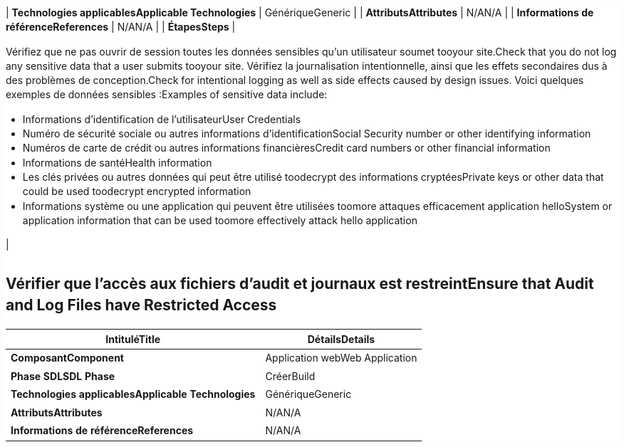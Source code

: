 | <span data-ttu-id="5735a-187">**Technologies applicables**</span><span class="sxs-lookup"><span data-stu-id="5735a-187">**Applicable Technologies**</span></span> | <span data-ttu-id="5735a-188">Générique</span><span class="sxs-lookup"><span data-stu-id="5735a-188">Generic</span></span> |
| <span data-ttu-id="5735a-189">**Attributs**</span><span class="sxs-lookup"><span data-stu-id="5735a-189">**Attributes**</span></span>              | <span data-ttu-id="5735a-190">N/A</span><span class="sxs-lookup"><span data-stu-id="5735a-190">N/A</span></span>  |
| <span data-ttu-id="5735a-191">**Informations de référence**</span><span class="sxs-lookup"><span data-stu-id="5735a-191">**References**</span></span>              | <span data-ttu-id="5735a-192">N/A</span><span class="sxs-lookup"><span data-stu-id="5735a-192">N/A</span></span>  |
| <span data-ttu-id="5735a-193">**Étapes**</span><span class="sxs-lookup"><span data-stu-id="5735a-193">**Steps**</span></span>                   | <p><span data-ttu-id="5735a-194">Vérifiez que ne pas ouvrir de session toutes les données sensibles qu’un utilisateur soumet tooyour site.</span><span class="sxs-lookup"><span data-stu-id="5735a-194">Check that you do not log any sensitive data that a user submits tooyour site.</span></span> <span data-ttu-id="5735a-195">Vérifiez la journalisation intentionnelle, ainsi que les effets secondaires dus à des problèmes de conception.</span><span class="sxs-lookup"><span data-stu-id="5735a-195">Check for intentional logging as well as side effects caused by design issues.</span></span> <span data-ttu-id="5735a-196">Voici quelques exemples de données sensibles :</span><span class="sxs-lookup"><span data-stu-id="5735a-196">Examples of sensitive data include:</span></span></p><ul><li><span data-ttu-id="5735a-197">Informations d’identification de l’utilisateur</span><span class="sxs-lookup"><span data-stu-id="5735a-197">User Credentials</span></span></li><li><span data-ttu-id="5735a-198">Numéro de sécurité sociale ou autres informations d’identification</span><span class="sxs-lookup"><span data-stu-id="5735a-198">Social Security number or other identifying information</span></span></li><li><span data-ttu-id="5735a-199">Numéros de carte de crédit ou autres informations financières</span><span class="sxs-lookup"><span data-stu-id="5735a-199">Credit card numbers or other financial information</span></span></li><li><span data-ttu-id="5735a-200">Informations de santé</span><span class="sxs-lookup"><span data-stu-id="5735a-200">Health information</span></span></li><li><span data-ttu-id="5735a-201">Les clés privées ou autres données qui peut être utilisé toodecrypt des informations cryptées</span><span class="sxs-lookup"><span data-stu-id="5735a-201">Private keys or other data that could be used toodecrypt encrypted information</span></span></li><li><span data-ttu-id="5735a-202">Informations système ou une application qui peuvent être utilisées toomore attaques efficacement application hello</span><span class="sxs-lookup"><span data-stu-id="5735a-202">System or application information that can be used toomore effectively attack hello application</span></span></li></ul>|

## <span data-ttu-id="5735a-203"><a id="log-restricted-access"></a>Vérifier que l’accès aux fichiers d’audit et journaux est restreint</span><span class="sxs-lookup"><span data-stu-id="5735a-203"><a id="log-restricted-access"></a>Ensure that Audit and Log Files have Restricted Access</span></span>

| <span data-ttu-id="5735a-204">Intitulé</span><span class="sxs-lookup"><span data-stu-id="5735a-204">Title</span></span>                   | <span data-ttu-id="5735a-205">Détails</span><span class="sxs-lookup"><span data-stu-id="5735a-205">Details</span></span>      |
| ----------------------- | ------------ |
| <span data-ttu-id="5735a-206">**Composant**</span><span class="sxs-lookup"><span data-stu-id="5735a-206">**Component**</span></span>               | <span data-ttu-id="5735a-207">Application web</span><span class="sxs-lookup"><span data-stu-id="5735a-207">Web Application</span></span> | 
| <span data-ttu-id="5735a-208">**Phase SDL**</span><span class="sxs-lookup"><span data-stu-id="5735a-208">**SDL Phase**</span></span>               | <span data-ttu-id="5735a-209">Créer</span><span class="sxs-lookup"><span data-stu-id="5735a-209">Build</span></span> |  
| <span data-ttu-id="5735a-210">**Technologies applicables**</span><span class="sxs-lookup"><span data-stu-id="5735a-210">**Applicable Technologies**</span></span> | <span data-ttu-id="5735a-211">Générique</span><span class="sxs-lookup"><span data-stu-id="5735a-211">Generic</span></span> |
| <span data-ttu-id="5735a-212">**Attributs**</span><span class="sxs-lookup"><span data-stu-id="5735a-212">**Attributes**</span></span>              | <span data-ttu-id="5735a-213">N/A</span><span class="sxs-lookup"><span data-stu-id="5735a-213">N/A</span></span>  |
| <span data-ttu-id="5735a-214">**Informations de référence**</span><span class="sxs-lookup"><span data-stu-id="5735a-214">**References**</span></span>              | <span data-ttu-id="5735a-215">N/A</span><span class="sxs-lookup"><span data-stu-id="5735a-215">N/A</span></span>  |